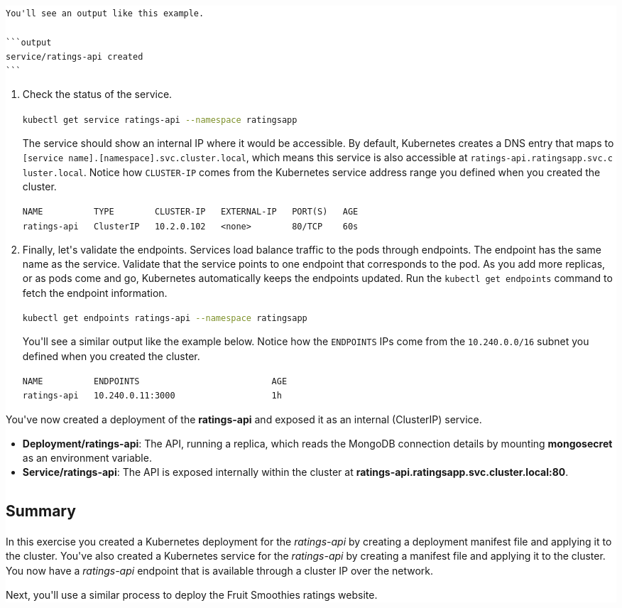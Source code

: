     You'll see an output like this example.

    ```output
    service/ratings-api created
    ```

1. Check the status of the service.

    ```bash
    kubectl get service ratings-api --namespace ratingsapp
    ```

    The service should show an internal IP where it would be accessible. By default, Kubernetes creates a DNS entry that maps to `[service name].[namespace].svc.cluster.local`, which means this service is also accessible at `ratings-api.ratingsapp.svc.cluster.local`. Notice how `CLUSTER-IP` comes from the Kubernetes service address range you defined when you created the cluster.

    ```output
    NAME          TYPE        CLUSTER-IP   EXTERNAL-IP   PORT(S)   AGE
    ratings-api   ClusterIP   10.2.0.102   <none>        80/TCP    60s
    ```

1. Finally, let's validate the endpoints. Services load balance traffic to the pods through endpoints. The endpoint has the same name as the service. Validate that the service points to one endpoint that corresponds to the pod. As you add more replicas, or as pods come and go, Kubernetes automatically keeps the endpoints updated. Run the `kubectl get endpoints` command to fetch the endpoint information.

    ```bash
    kubectl get endpoints ratings-api --namespace ratingsapp
    ```

    You'll see a similar output like the example below. Notice how the `ENDPOINTS` IPs come from the `10.240.0.0/16` subnet you defined when you created the cluster.

    ```output
    NAME          ENDPOINTS                          AGE
    ratings-api   10.240.0.11:3000                   1h
    ```

You've now created a deployment of the **ratings-api** and exposed it as an internal (ClusterIP) service.

- **Deployment/ratings-api**: The API, running a replica, which reads the MongoDB connection details by mounting **mongosecret** as an environment variable.
- **Service/ratings-api**: The API is exposed internally within the cluster at **ratings-api.ratingsapp.svc.cluster.local:80**.

## Summary

In this exercise you created a Kubernetes deployment for the *ratings-api* by creating a deployment manifest file and applying it to the cluster. You've also created a Kubernetes service for the *ratings-api* by creating a manifest file and applying it to the cluster. You now have a *ratings-api* endpoint that is available through a cluster IP over the network.

Next, you'll use a similar process to deploy the Fruit Smoothies ratings website.
